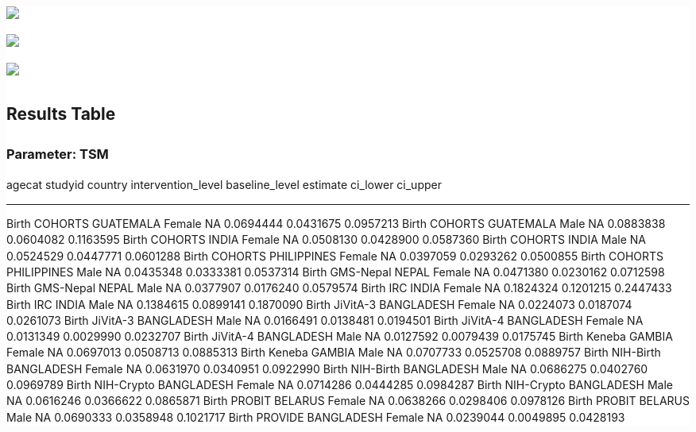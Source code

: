 ![](/tmp/c5f63de4-a886-481a-86e0-21cf5d857a2f/8db30a52-4265-4897-aabe-2e4909e7745c/REPORT_files/figure-html/plot_rr-1.png)



![](/tmp/c5f63de4-a886-481a-86e0-21cf5d857a2f/8db30a52-4265-4897-aabe-2e4909e7745c/REPORT_files/figure-html/plot_paf-1.png)

![](/tmp/c5f63de4-a886-481a-86e0-21cf5d857a2f/8db30a52-4265-4897-aabe-2e4909e7745c/REPORT_files/figure-html/plot_par-1.png)

## Results Table

### Parameter: TSM


agecat      studyid          country       intervention_level   baseline_level     estimate    ci_lower    ci_upper
----------  ---------------  ------------  -------------------  ---------------  ----------  ----------  ----------
Birth       COHORTS          GUATEMALA     Female               NA                0.0694444   0.0431675   0.0957213
Birth       COHORTS          GUATEMALA     Male                 NA                0.0883838   0.0604082   0.1163595
Birth       COHORTS          INDIA         Female               NA                0.0508130   0.0428900   0.0587360
Birth       COHORTS          INDIA         Male                 NA                0.0524529   0.0447771   0.0601288
Birth       COHORTS          PHILIPPINES   Female               NA                0.0397059   0.0293262   0.0500855
Birth       COHORTS          PHILIPPINES   Male                 NA                0.0435348   0.0333381   0.0537314
Birth       GMS-Nepal        NEPAL         Female               NA                0.0471380   0.0230162   0.0712598
Birth       GMS-Nepal        NEPAL         Male                 NA                0.0377907   0.0176240   0.0579574
Birth       IRC              INDIA         Female               NA                0.1824324   0.1201215   0.2447433
Birth       IRC              INDIA         Male                 NA                0.1384615   0.0899141   0.1870090
Birth       JiVitA-3         BANGLADESH    Female               NA                0.0224073   0.0187074   0.0261073
Birth       JiVitA-3         BANGLADESH    Male                 NA                0.0166491   0.0138481   0.0194501
Birth       JiVitA-4         BANGLADESH    Female               NA                0.0131349   0.0029990   0.0232707
Birth       JiVitA-4         BANGLADESH    Male                 NA                0.0127592   0.0079439   0.0175745
Birth       Keneba           GAMBIA        Female               NA                0.0697013   0.0508713   0.0885313
Birth       Keneba           GAMBIA        Male                 NA                0.0707733   0.0525708   0.0889757
Birth       NIH-Birth        BANGLADESH    Female               NA                0.0631970   0.0340951   0.0922990
Birth       NIH-Birth        BANGLADESH    Male                 NA                0.0686275   0.0402760   0.0969789
Birth       NIH-Crypto       BANGLADESH    Female               NA                0.0714286   0.0444285   0.0984287
Birth       NIH-Crypto       BANGLADESH    Male                 NA                0.0616246   0.0366622   0.0865871
Birth       PROBIT           BELARUS       Female               NA                0.0638266   0.0298406   0.0978126
Birth       PROBIT           BELARUS       Male                 NA                0.0690333   0.0358948   0.1021717
Birth       PROVIDE          BANGLADESH    Female               NA                0.0239044   0.0049895   0.0428193